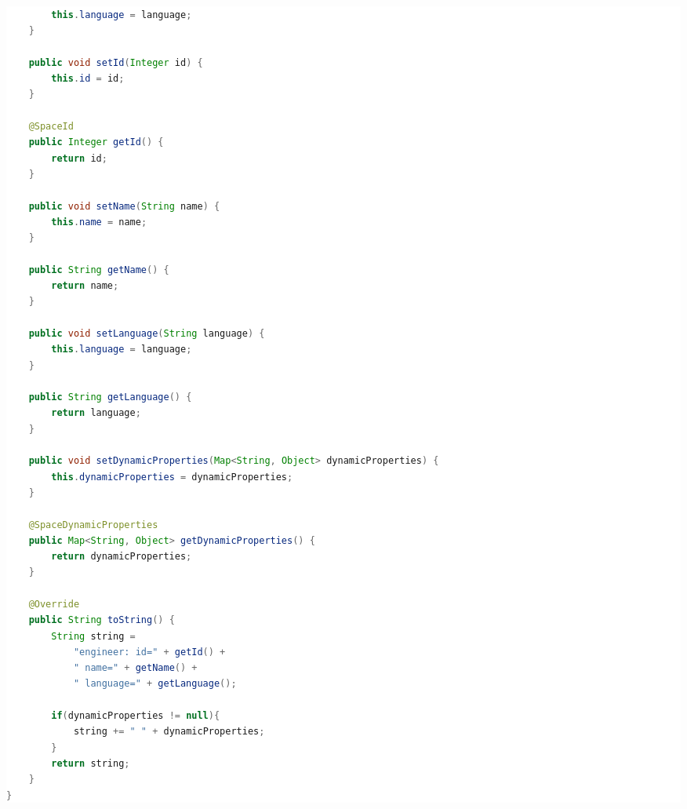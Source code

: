 ```java
		this.language = language;
	}

	public void setId(Integer id) {
		this.id = id;
	}

	@SpaceId
	public Integer getId() {
		return id;
	}

	public void setName(String name) {
		this.name = name;
	}

	public String getName() {
		return name;
	}

	public void setLanguage(String language) {
		this.language = language;
	}

	public String getLanguage() {
		return language;
	}

	public void setDynamicProperties(Map<String, Object> dynamicProperties) {
		this.dynamicProperties = dynamicProperties;
	}

	@SpaceDynamicProperties
	public Map<String, Object> getDynamicProperties() {
		return dynamicProperties;
	}

	@Override
	public String toString() {
		String string =
			"engineer: id=" + getId() +
			" name=" + getName() +
			" language=" + getLanguage();

		if(dynamicProperties != null){
			string += " " + dynamicProperties;
		}
		return string;
	}
}
```
